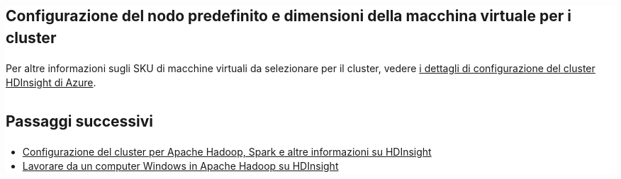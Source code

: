 ## <a name="default-node-configuration-and-virtual-machine-sizes-for-clusters"></a>Configurazione del nodo predefinito e dimensioni della macchina virtuale per i cluster

Per altre informazioni sugli SKU di macchine virtuali da selezionare per il cluster, vedere [i dettagli di configurazione del cluster HDInsight di Azure](hdinsight-supported-node-configuration.md).

## <a name="next-steps"></a>Passaggi successivi
- [Configurazione del cluster per Apache Hadoop, Spark e altre informazioni su HDInsight](hdinsight-hadoop-provision-linux-clusters.md)
- [Lavorare da un computer Windows in Apache Hadoop su HDInsight](hdinsight-hadoop-windows-tools.md)

[hdp-2-2]: https://docs.hortonworks.com/HDPDocuments/HDP2/HDP-2.2.9/bk_HDP_RelNotes/content/ch_relnotes_v229.html

[hdp-2-1-7]: https://docs.hortonworks.com/HDPDocuments/HDP2/HDP-2.1.7-Win/bk_releasenotes_HDP-Win/content/ch_relnotes-HDP-2.1.7.html

[hdp-2-1-1]: https://docs.hortonworks.com/HDPDocuments/HDP2/HDP-2.1.1/bk_releasenotes_hdp_2.1/content/ch_relnotes-hdp-2.1.1.html

[hdp-2-0-8]: https://docs.hortonworks.com/HDPDocuments/HDP2/HDP-2.0.8.0/bk_releasenotes_hdp_2.0/content/ch_relnotes-hdp2.0.8.0.html

[hdp-1-3-0]: https://docs.hortonworks.com/HDPDocuments/HDP1/HDP-1.3.0/bk_releasenotes_hdp_1.x/content/ch_relnotes-hdp1.3.0_1.html

[hdp-1-1-0]: https://docs.hortonworks.com/HDPDocuments/HDP1/HDP-1.3.0/bk_releasenotes_hdp_1.x/content/ch_relnotes-hdp1.1.1.16_1.html
